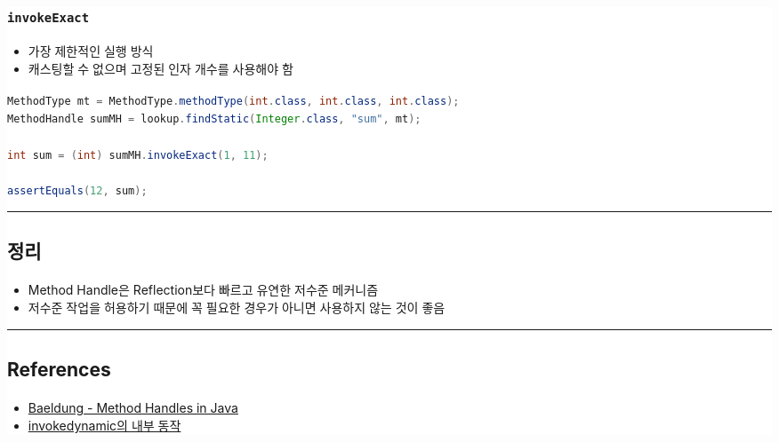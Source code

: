 
### `invokeExact`

- 가장 제한적인 실행 방식
- 캐스팅할 수 없으며 고정된 인자 개수를 사용해야 함

```java
MethodType mt = MethodType.methodType(int.class, int.class, int.class);
MethodHandle sumMH = lookup.findStatic(Integer.class, "sum", mt);

int sum = (int) sumMH.invokeExact(1, 11);

assertEquals(12, sum);
```

---

## 정리

- Method Handle은 Reflection보다 빠르고 유연한 저수준 메커니즘
- 저수준 작업을 허용하기 때문에 꼭 필요한 경우가 아니면 사용하지 않는 것이 좋음

---

## References

- [Baeldung - Method Handles in Java](https://www.baeldung.com/java-method-handles)
- [invokedynamic의 내부 동작](https://blog.hexabrain.net/400)
